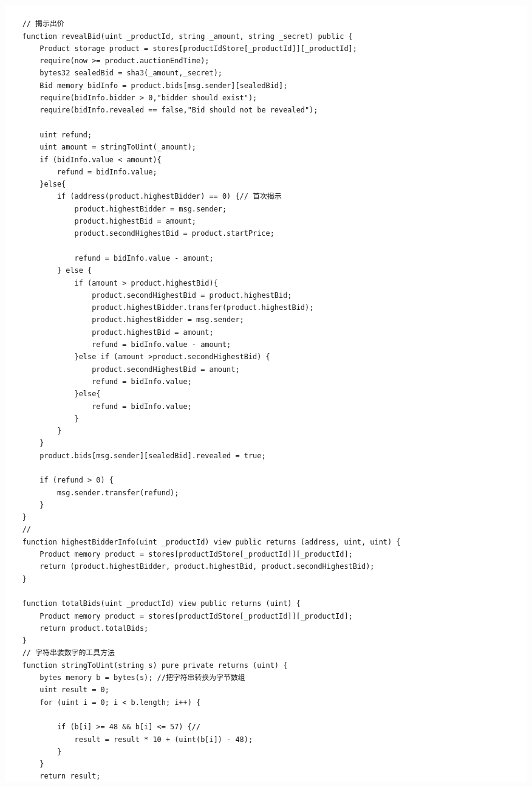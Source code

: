 ```
    
    // 揭示出价
    function revealBid(uint _productId, string _amount, string _secret) public {
        Product storage product = stores[productIdStore[_productId]][_productId];
        require(now >= product.auctionEndTime);
        bytes32 sealedBid = sha3(_amount,_secret);
        Bid memory bidInfo = product.bids[msg.sender][sealedBid];
        require(bidInfo.bidder > 0,"bidder should exist");
        require(bidInfo.revealed == false,"Bid should not be revealed");
        
        uint refund;
        uint amount = stringToUint(_amount);
        if (bidInfo.value < amount){
            refund = bidInfo.value;
        }else{
            if (address(product.highestBidder) == 0) {// 首次揭示
                product.highestBidder = msg.sender;
                product.highestBid = amount;
                product.secondHighestBid = product.startPrice;
                
                refund = bidInfo.value - amount;
            } else {
                if (amount > product.highestBid){
                    product.secondHighestBid = product.highestBid;
                    product.highestBidder.transfer(product.highestBid);
                    product.highestBidder = msg.sender;
                    product.highestBid = amount;
                    refund = bidInfo.value - amount;
                }else if (amount >product.secondHighestBid) {
                    product.secondHighestBid = amount;
                    refund = bidInfo.value;
                }else{
                    refund = bidInfo.value;  
                }
            }
        }
        product.bids[msg.sender][sealedBid].revealed = true;
        
        if (refund > 0) {
            msg.sender.transfer(refund);
        }
    }
    //
    function highestBidderInfo(uint _productId) view public returns (address, uint, uint) {
        Product memory product = stores[productIdStore[_productId]][_productId];
        return (product.highestBidder, product.highestBid, product.secondHighestBid);
    }

    function totalBids(uint _productId) view public returns (uint) {
        Product memory product = stores[productIdStore[_productId]][_productId];
        return product.totalBids;
    }
    // 字符串装数字的工具方法
    function stringToUint(string s) pure private returns (uint) {
        bytes memory b = bytes(s); //把字符串转换为字节数组
        uint result = 0;
        for (uint i = 0; i < b.length; i++) {

            if (b[i] >= 48 && b[i] <= 57) {// 
                result = result * 10 + (uint(b[i]) - 48);
            }
        }
        return result;
```